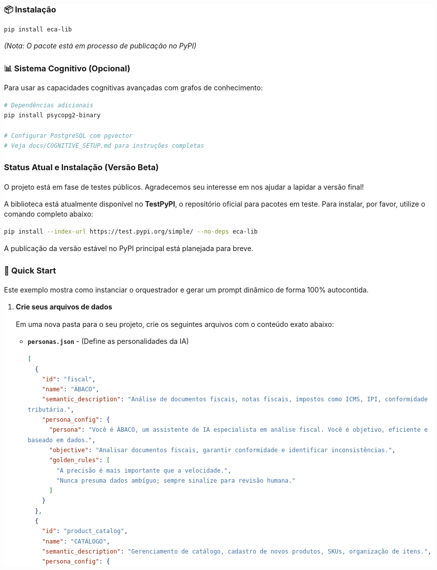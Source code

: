 ### 📦 Instalação

```bash
pip install eca-lib
```
*(Nota: O pacote está em processo de publicação no PyPI)*

### **📊 Sistema Cognitivo (Opcional)**

Para usar as capacidades cognitivas avançadas com grafos de conhecimento:

```bash
# Dependências adicionais
pip install psycopg2-binary

# Configurar PostgreSQL com pgvector
# Veja docs/COGNITIVE_SETUP.md para instruções completas
```

### **Status Atual e Instalação (Versão Beta)**

O projeto está em fase de testes públicos. Agradecemos seu interesse em nos ajudar a lapidar a versão final!

A biblioteca está atualmente disponível no **TestPyPI**, o repositório oficial para pacotes em teste. Para instalar, por favor, utilize o comando completo abaixo:

```bash
pip install --index-url https://test.pypi.org/simple/ --no-deps eca-lib
```

A publicação da versão estável no PyPI principal está planejada para breve.


### 🚀 Quick Start

Este exemplo mostra como instanciar o orquestrador e gerar um prompt dinâmico de forma 100% autocontida.

1.  **Crie seus arquivos de dados**

    Em uma nova pasta para o seu projeto, crie os seguintes arquivos com o conteúdo exato abaixo:

      * **`personas.json`** - (Define as personalidades da IA)

        ```json
        [
          {
            "id": "fiscal",
            "name": "ÁBACO",
            "semantic_description": "Análise de documentos fiscais, notas fiscais, impostos como ICMS, IPI, conformidade tributária.",
            "persona_config": {
              "persona": "Você é ÁBACO, um assistente de IA especialista em análise fiscal. Você é objetivo, eficiente e baseado em dados.",
              "objective": "Analisar documentos fiscais, garantir conformidade e identificar inconsistências.",
              "golden_rules": [
                "A precisão é mais importante que a velocidade.",
                "Nunca presuma dados ambíguo; sempre sinalize para revisão humana."
              ]
            }
          },
          {
            "id": "product_catalog",
            "name": "CATÁLOGO",
            "semantic_description": "Gerenciamento de catálogo, cadastro de novos produtos, SKUs, organização de itens.",
            "persona_config": {